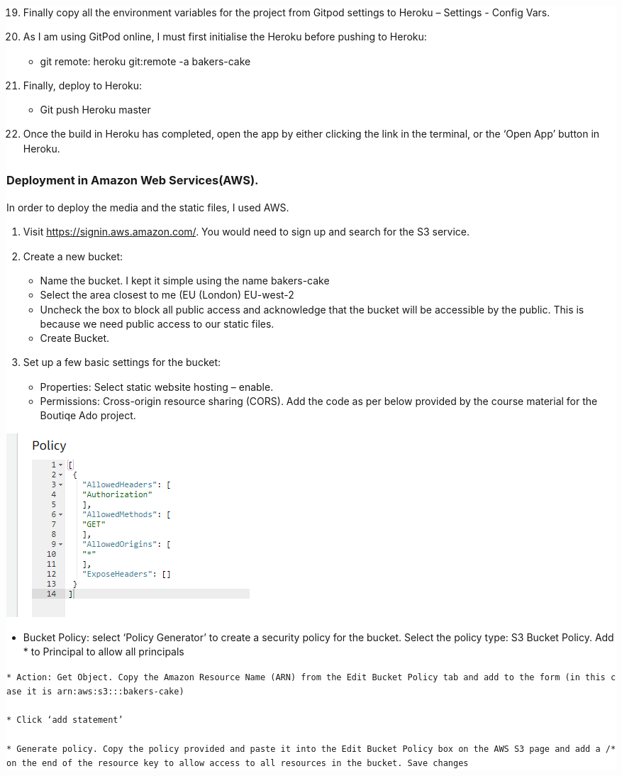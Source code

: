 19. Finally copy all the environment variables for the project from Gitpod settings
to Heroku – Settings - Config Vars.

20. As I am using GitPod online, I must first initialise the Heroku before pushing to Heroku:
    * git remote: heroku git:remote -a bakers-cake

21. Finally, deploy to Heroku:
    * Git push Heroku master

22. Once the build in Heroku has completed, open the app by either clicking the link in the terminal, or the ‘Open App’ button in Heroku.


### Deployment in Amazon Web Services(AWS).
In order to deploy the media and the static files, I used AWS.

1. Visit https://signin.aws.amazon.com/. You would need to sign up and search for the S3 service.

2. Create a new bucket:
    * Name the bucket. I kept it simple using the name bakers-cake
    * Select the area closest to me (EU (London) EU-west-2
    * Uncheck the box to block all public access and acknowledge that the bucket
will be accessible by the public. This is because we need public access to our
static files.
    * Create Bucket.

3. Set up a few basic settings for the bucket:
    * Properties: Select static website hosting – enable.
    * Permissions: Cross-origin resource sharing (CORS). Add the code as per below provided by the course material for the Boutiqe Ado project.

![policy](static/readme_docs/policy.png)

   * Bucket Policy: select ‘Policy Generator’ to create a security policy for the bucket. Select the policy type: S3 Bucket Policy. Add * to Principal to allow all principals

    * Action: Get Object. Copy the Amazon Resource Name (ARN) from the Edit Bucket Policy tab and add to the form (in this case it is arn:aws:s3:::bakers-cake)

    * Click ‘add statement’

    * Generate policy. Copy the policy provided and paste it into the Edit Bucket Policy box on the AWS S3 page and add a /* on the end of the resource key to allow access to all resources in the bucket. Save changes
